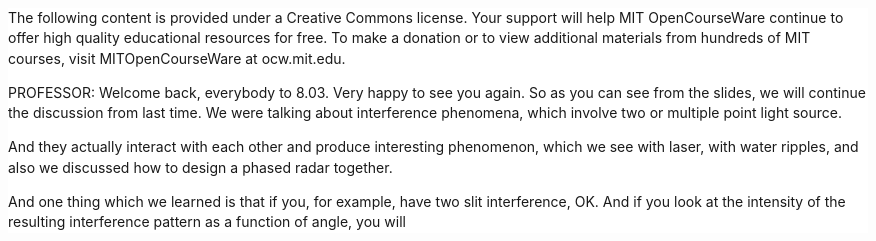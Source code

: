   <p><span m='2490'>The</span> <span m='2610'>following</span> <span
  m='3060'>content</span> <span m='3540'>is</span> <span
  m='3660'>provided</span> <span m='4110'>under</span> <span m='4350'>a</span>
  <span m='4410'>Creative</span> <span m='4860'>Commons</span> <span
  m='5250'>license.</span> <span m='6280'>Your</span> <span
  m='6360'>support</span> <span m='6870'>will</span> <span m='7020'>help</span>
  <span m='7260'>MIT</span> <span m='7740'>OpenCourseWare</span> <span
  m='8490'>continue</span> <span m='8970'>to</span> <span m='9120'>offer</span>
  <span m='9450'>high</span> <span m='9660'>quality</span> <span
  m='10140'>educational</span> <span m='10800'>resources</span> <span
  m='11370'>for</span> <span m='11520'>free.</span> <span m='12580'>To</span>
  <span m='12600'>make</span> <span m='12780'>a</span> <span
  m='12840'>donation</span> <span m='13590'>or</span> <span m='13770'>to</span>
  <span m='13890'>view</span> <span m='14100'>additional</span> <span
  m='14520'>materials</span> <span m='15120'>from</span> <span
  m='15300'>hundreds</span> <span m='15630'>of</span> <span m='15750'>MIT</span>
  <span m='16110'>courses,</span> <span m='17410'>visit</span> <span
  m='17610'>MITOpenCourseWare at ocw.mit.edu.</span> </p><p><span
  m='23890'>PROFESSOR:</span> <span m='24310'>Welcome</span> <span
  m='24730'>back,</span> <span m='25210'>everybody</span> <span
  m='25780'>to</span> <span m='26050'>8.03.</span> <span m='27980'>Very</span>
  <span m='28150'>happy</span> <span m='28450'>to</span> <span
  m='28570'>see</span> <span m='28690'>you</span> <span m='28810'>again.</span>
  <span m='30080'>So</span> <span m='30780'>as</span> <span m='30940'>you</span>
  <span m='31060'>can</span> <span m='31270'>see</span> <span
  m='31510'>from</span> <span m='31720'>the</span> <span
  m='31810'>slides,</span> <span m='32610'>we</span> <span m='32759'>will</span>
  <span m='32860'>continue</span> <span m='33400'>the</span> <span
  m='33550'>discussion</span> <span m='34180'>from</span> <span
  m='34420'>last</span> <span m='34630'>time.</span> <span m='34960'>We</span>
  <span m='35080'>were</span> <span m='35200'>talking</span> <span
  m='35590'>about</span> <span m='36250'>interference</span> <span
  m='37240'>phenomena,</span> <span m='38770'>which</span> <span
  m='38980'>involve</span> <span m='39880'>two</span> <span m='40480'>or</span>
  <span m='41230'>multiple</span> <span m='42480'>point</span> <span
  m='42755'>light</span> <span m='43030'>source.</span> </p><p><span
  m='44170'>And</span> <span m='44440'>they</span> <span
  m='44800'>actually</span> <span m='45730'>interact</span> <span
  m='46240'>with</span> <span m='46420'>each</span> <span m='46600'>other</span>
  <span m='46990'>and</span> <span m='47740'>produce</span> <span
  m='48310'>interesting</span> <span m='48850'>phenomenon,</span> <span
  m='49600'>which</span> <span m='49780'>we</span> <span m='49900'>see</span>
  <span m='50230'>with</span> <span m='50470'>laser,</span> <span
  m='51650'>with</span> <span m='52150'>water</span> <span
  m='52860'>ripples,</span> <span m='53820'>and</span> <span
  m='54500'>also</span> <span m='55150'>we</span> <span
  m='55360'>discussed</span> <span m='55870'>how</span> <span
  m='56020'>to</span> <span m='56200'>design</span> <span m='56960'>a</span>
  <span m='57130'>phased radar</span> <span m='59050'>together.</span>
  </p><p><span m='60400'>And</span> <span m='61000'>one</span> <span
  m='61240'>thing</span> <span m='61420'>which</span> <span m='61600'>we</span>
  <span m='61750'>learned</span> <span m='62200'>is</span> <span
  m='62380'>that</span> <span m='63220'>if</span> <span m='63370'>you,</span>
  <span m='63680'>for</span> <span m='63730'>example,</span> <span
  m='64280'>have</span> <span m='64599'>two</span> <span m='64910'>slit</span>
  <span m='65560'>interference,</span> <span m='67110'>OK.</span> <span
  m='67420'>And</span> <span m='67640'>if</span> <span m='67800'>you</span>
  <span m='67960'>look</span> <span m='68160'>at</span> <span
  m='68540'>the</span> <span m='68730'>intensity</span> <span
  m='70000'>of</span> <span m='70120'>the</span> <span
  m='70240'>resulting</span> <span m='71650'>interference</span> <span
  m='72280'>pattern</span> <span m='73360'>as</span> <span m='73540'>a</span>
  <span m='73630'>function</span> <span m='74290'>of</span> <span
  m='75280'>angle,</span> <span m='76300'>you</span> <span m='76390'>will</span>